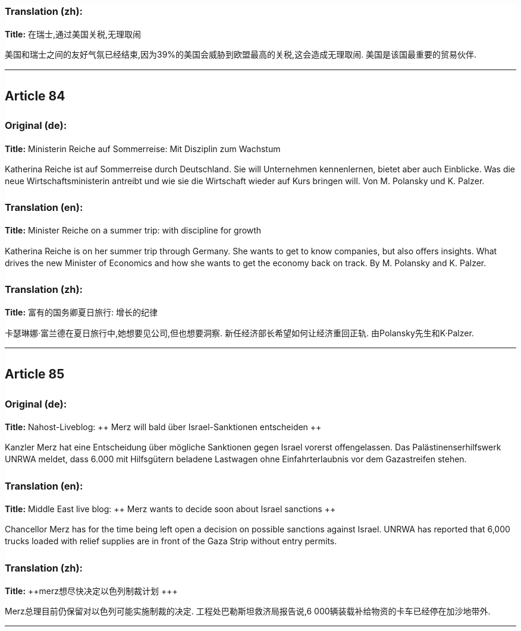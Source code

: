 ### Translation (zh):
**Title:** 在瑞士,通过美国关税,无理取闹

美国和瑞士之间的友好气氛已经结束,因为39%的美国会威胁到欧盟最高的关税,这会造成无理取闹. 美国是该国最重要的贸易伙伴.

---

## Article 84
### Original (de):
**Title:** Ministerin Reiche auf Sommerreise: Mit Disziplin zum Wachstum

Katherina Reiche ist auf Sommerreise durch Deutschland. Sie will Unternehmen kennenlernen, bietet aber auch Einblicke. Was die neue Wirtschaftsministerin antreibt und wie sie die Wirtschaft wieder auf Kurs bringen will. Von M. Polansky und K. Palzer.

### Translation (en):
**Title:** Minister Reiche on a summer trip: with discipline for growth

Katherina Reiche is on her summer trip through Germany. She wants to get to know companies, but also offers insights. What drives the new Minister of Economics and how she wants to get the economy back on track. By M. Polansky and K. Palzer.

### Translation (zh):
**Title:** 富有的国务卿夏日旅行: 增长的纪律

卡瑟琳娜·富兰德在夏日旅行中,她想要见公司,但也想要洞察. 新任经济部长希望如何让经济重回正轨. 由Polansky先生和K·Palzer.

---

## Article 85
### Original (de):
**Title:** Nahost-Liveblog: ++ Merz will bald über Israel-Sanktionen entscheiden ++

Kanzler Merz hat eine Entscheidung über mögliche Sanktionen gegen Israel vorerst offengelassen. Das Palästinenserhilfswerk UNRWA meldet, dass 6.000 mit Hilfsgütern beladene Lastwagen ohne Einfahrterlaubnis vor dem Gazastreifen stehen.

### Translation (en):
**Title:** Middle East live blog: ++ Merz wants to decide soon about Israel sanctions ++

Chancellor Merz has for the time being left open a decision on possible sanctions against Israel. UNRWA has reported that 6,000 trucks loaded with relief supplies are in front of the Gaza Strip without entry permits.

### Translation (zh):
**Title:** ++merz想尽快决定以色列制裁计划 +++

Merz总理目前仍保留对以色列可能实施制裁的决定. 工程处巴勒斯坦救济局报告说,6 000辆装载补给物资的卡车已经停在加沙地带外.

---
